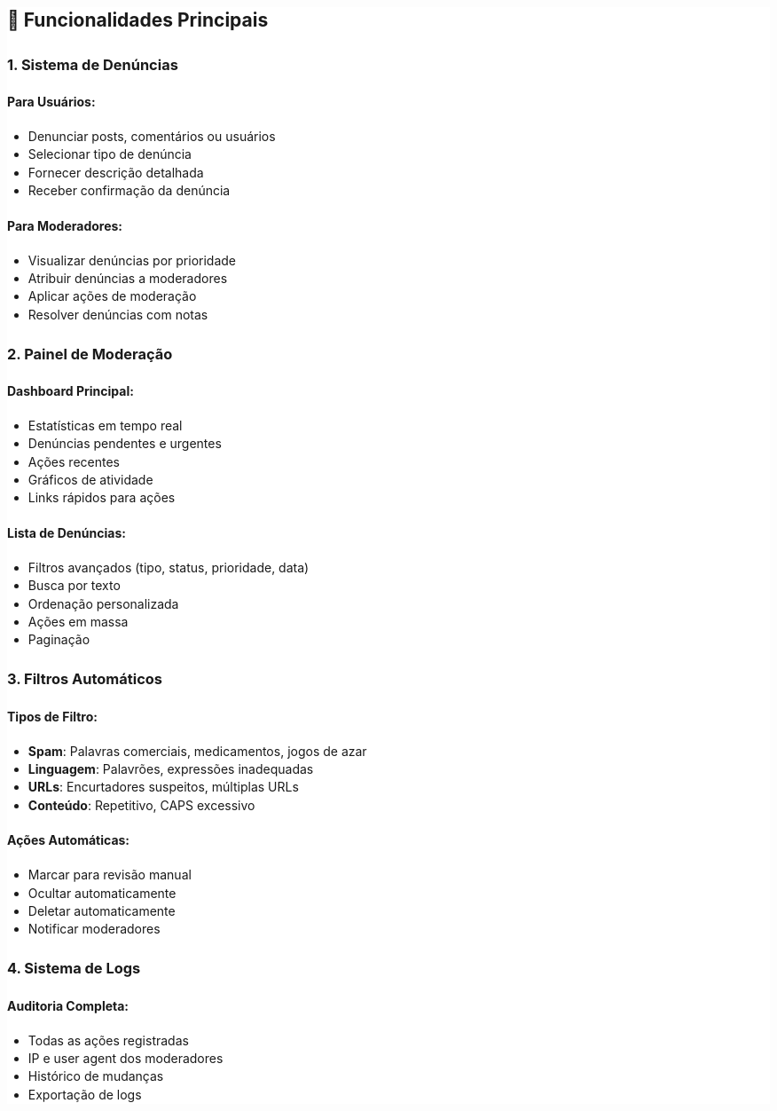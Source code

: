 ## 🎯 Funcionalidades Principais

### 1. **Sistema de Denúncias**

#### Para Usuários:
- Denunciar posts, comentários ou usuários
- Selecionar tipo de denúncia
- Fornecer descrição detalhada
- Receber confirmação da denúncia

#### Para Moderadores:
- Visualizar denúncias por prioridade
- Atribuir denúncias a moderadores
- Aplicar ações de moderação
- Resolver denúncias com notas

### 2. **Painel de Moderação**

#### Dashboard Principal:
- Estatísticas em tempo real
- Denúncias pendentes e urgentes
- Ações recentes
- Gráficos de atividade
- Links rápidos para ações

#### Lista de Denúncias:
- Filtros avançados (tipo, status, prioridade, data)
- Busca por texto
- Ordenação personalizada
- Ações em massa
- Paginação

### 3. **Filtros Automáticos**

#### Tipos de Filtro:
- **Spam**: Palavras comerciais, medicamentos, jogos de azar
- **Linguagem**: Palavrões, expressões inadequadas
- **URLs**: Encurtadores suspeitos, múltiplas URLs
- **Conteúdo**: Repetitivo, CAPS excessivo

#### Ações Automáticas:
- Marcar para revisão manual
- Ocultar automaticamente
- Deletar automaticamente
- Notificar moderadores

### 4. **Sistema de Logs**

#### Auditoria Completa:
- Todas as ações registradas
- IP e user agent dos moderadores
- Histórico de mudanças
- Exportação de logs
